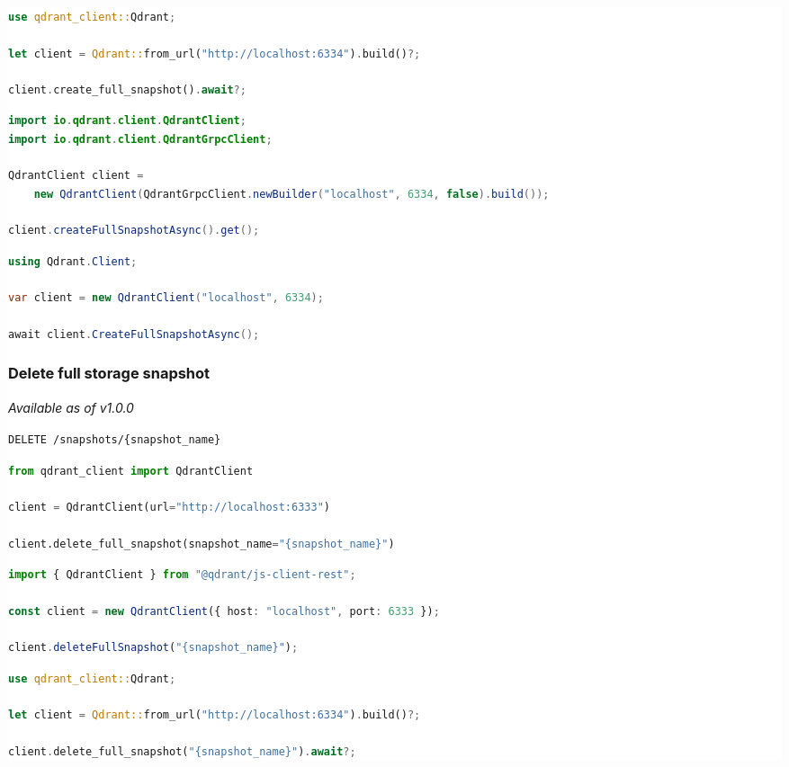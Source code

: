 ```rust
use qdrant_client::Qdrant;

let client = Qdrant::from_url("http://localhost:6334").build()?;

client.create_full_snapshot().await?;
```

```java
import io.qdrant.client.QdrantClient;
import io.qdrant.client.QdrantGrpcClient;

QdrantClient client =
    new QdrantClient(QdrantGrpcClient.newBuilder("localhost", 6334, false).build());

client.createFullSnapshotAsync().get();
```

```csharp
using Qdrant.Client;

var client = new QdrantClient("localhost", 6334);

await client.CreateFullSnapshotAsync();
```

### Delete full storage snapshot

*Available as of v1.0.0*

```http
DELETE /snapshots/{snapshot_name}
```

```python
from qdrant_client import QdrantClient

client = QdrantClient(url="http://localhost:6333")

client.delete_full_snapshot(snapshot_name="{snapshot_name}")
```

```typescript
import { QdrantClient } from "@qdrant/js-client-rest";

const client = new QdrantClient({ host: "localhost", port: 6333 });

client.deleteFullSnapshot("{snapshot_name}");
```

```rust
use qdrant_client::Qdrant;

let client = Qdrant::from_url("http://localhost:6334").build()?;

client.delete_full_snapshot("{snapshot_name}").await?;
```
